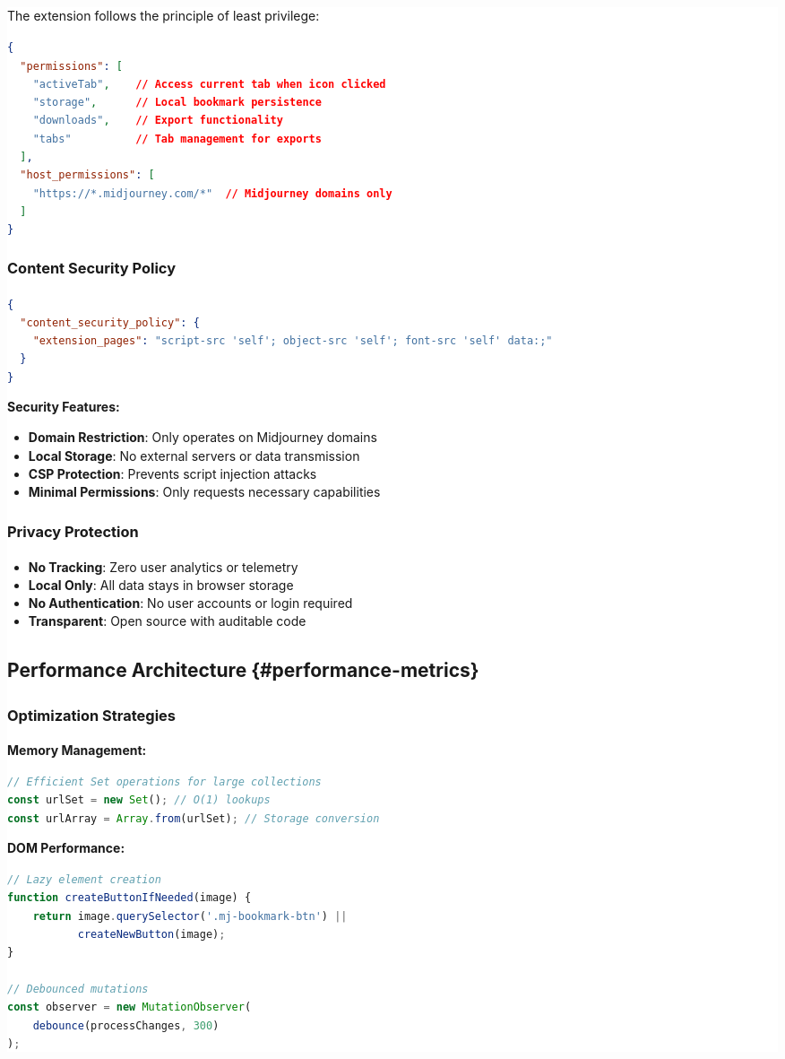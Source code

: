 The extension follows the principle of least privilege:

```json
{
  "permissions": [
    "activeTab",    // Access current tab when icon clicked
    "storage",      // Local bookmark persistence  
    "downloads",    // Export functionality
    "tabs"          // Tab management for exports
  ],
  "host_permissions": [
    "https://*.midjourney.com/*"  // Midjourney domains only
  ]
}
```

### Content Security Policy

```json
{
  "content_security_policy": {
    "extension_pages": "script-src 'self'; object-src 'self'; font-src 'self' data:;"
  }
}
```

**Security Features:**

- **Domain Restriction**: Only operates on Midjourney domains
- **Local Storage**: No external servers or data transmission
- **CSP Protection**: Prevents script injection attacks
- **Minimal Permissions**: Only requests necessary capabilities

### Privacy Protection

- **No Tracking**: Zero user analytics or telemetry
- **Local Only**: All data stays in browser storage
- **No Authentication**: No user accounts or login required
- **Transparent**: Open source with auditable code

## Performance Architecture {#performance-metrics}

### Optimization Strategies

**Memory Management:**
```javascript
// Efficient Set operations for large collections
const urlSet = new Set(); // O(1) lookups
const urlArray = Array.from(urlSet); // Storage conversion
```

**DOM Performance:**
```javascript
// Lazy element creation
function createButtonIfNeeded(image) {
    return image.querySelector('.mj-bookmark-btn') || 
           createNewButton(image);
}

// Debounced mutations
const observer = new MutationObserver(
    debounce(processChanges, 300)
);
```
